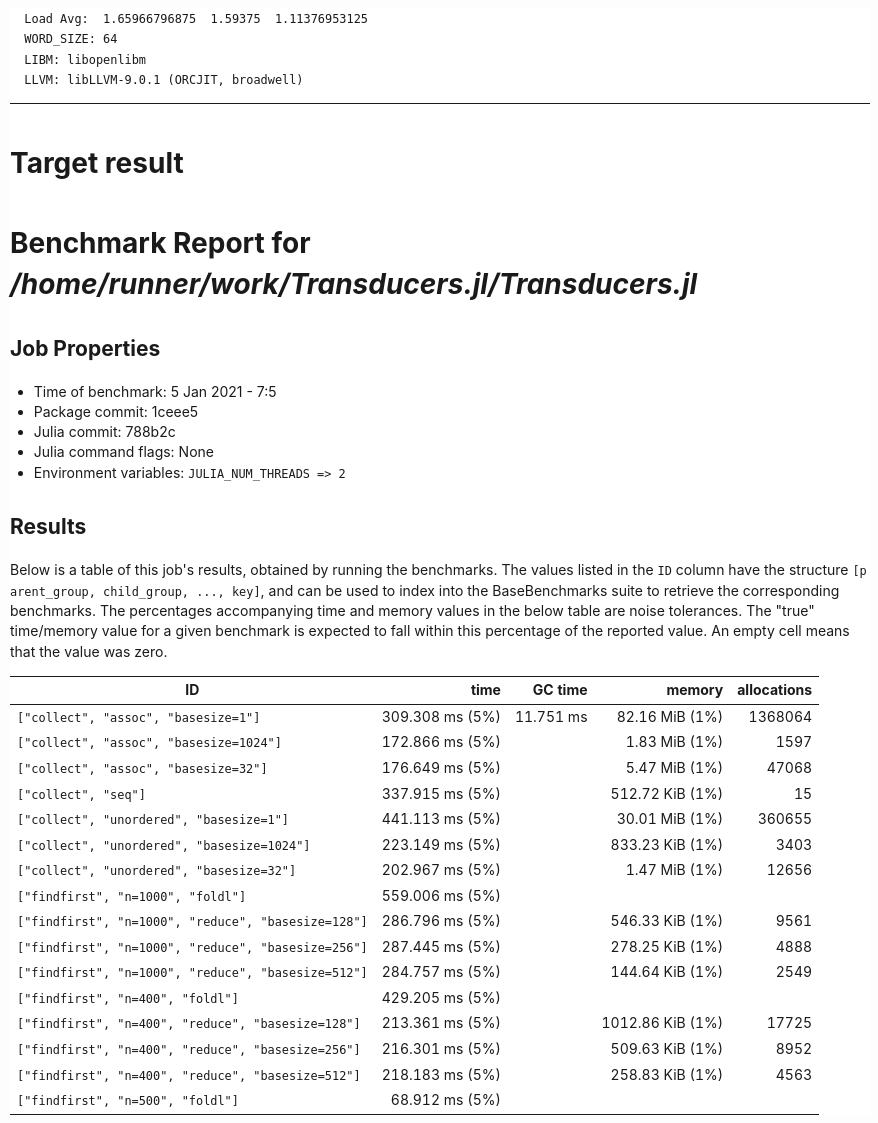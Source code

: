 ```
  Load Avg:  1.65966796875  1.59375  1.11376953125
  WORD_SIZE: 64
  LIBM: libopenlibm
  LLVM: libLLVM-9.0.1 (ORCJIT, broadwell)
```

---
# Target result
# Benchmark Report for */home/runner/work/Transducers.jl/Transducers.jl*

## Job Properties
* Time of benchmark: 5 Jan 2021 - 7:5
* Package commit: 1ceee5
* Julia commit: 788b2c
* Julia command flags: None
* Environment variables: `JULIA_NUM_THREADS => 2`

## Results
Below is a table of this job's results, obtained by running the benchmarks.
The values listed in the `ID` column have the structure `[parent_group, child_group, ..., key]`, and can be used to
index into the BaseBenchmarks suite to retrieve the corresponding benchmarks.
The percentages accompanying time and memory values in the below table are noise tolerances. The "true"
time/memory value for a given benchmark is expected to fall within this percentage of the reported value.
An empty cell means that the value was zero.

| ID                                                  | time            | GC time   | memory           | allocations |
|-----------------------------------------------------|----------------:|----------:|-----------------:|------------:|
| `["collect", "assoc", "basesize=1"]`                | 309.308 ms (5%) | 11.751 ms |   82.16 MiB (1%) |     1368064 |
| `["collect", "assoc", "basesize=1024"]`             | 172.866 ms (5%) |           |    1.83 MiB (1%) |        1597 |
| `["collect", "assoc", "basesize=32"]`               | 176.649 ms (5%) |           |    5.47 MiB (1%) |       47068 |
| `["collect", "seq"]`                                | 337.915 ms (5%) |           |  512.72 KiB (1%) |          15 |
| `["collect", "unordered", "basesize=1"]`            | 441.113 ms (5%) |           |   30.01 MiB (1%) |      360655 |
| `["collect", "unordered", "basesize=1024"]`         | 223.149 ms (5%) |           |  833.23 KiB (1%) |        3403 |
| `["collect", "unordered", "basesize=32"]`           | 202.967 ms (5%) |           |    1.47 MiB (1%) |       12656 |
| `["findfirst", "n=1000", "foldl"]`                  | 559.006 ms (5%) |           |                  |             |
| `["findfirst", "n=1000", "reduce", "basesize=128"]` | 286.796 ms (5%) |           |  546.33 KiB (1%) |        9561 |
| `["findfirst", "n=1000", "reduce", "basesize=256"]` | 287.445 ms (5%) |           |  278.25 KiB (1%) |        4888 |
| `["findfirst", "n=1000", "reduce", "basesize=512"]` | 284.757 ms (5%) |           |  144.64 KiB (1%) |        2549 |
| `["findfirst", "n=400", "foldl"]`                   | 429.205 ms (5%) |           |                  |             |
| `["findfirst", "n=400", "reduce", "basesize=128"]`  | 213.361 ms (5%) |           | 1012.86 KiB (1%) |       17725 |
| `["findfirst", "n=400", "reduce", "basesize=256"]`  | 216.301 ms (5%) |           |  509.63 KiB (1%) |        8952 |
| `["findfirst", "n=400", "reduce", "basesize=512"]`  | 218.183 ms (5%) |           |  258.83 KiB (1%) |        4563 |
| `["findfirst", "n=500", "foldl"]`                   |  68.912 ms (5%) |           |                  |             |